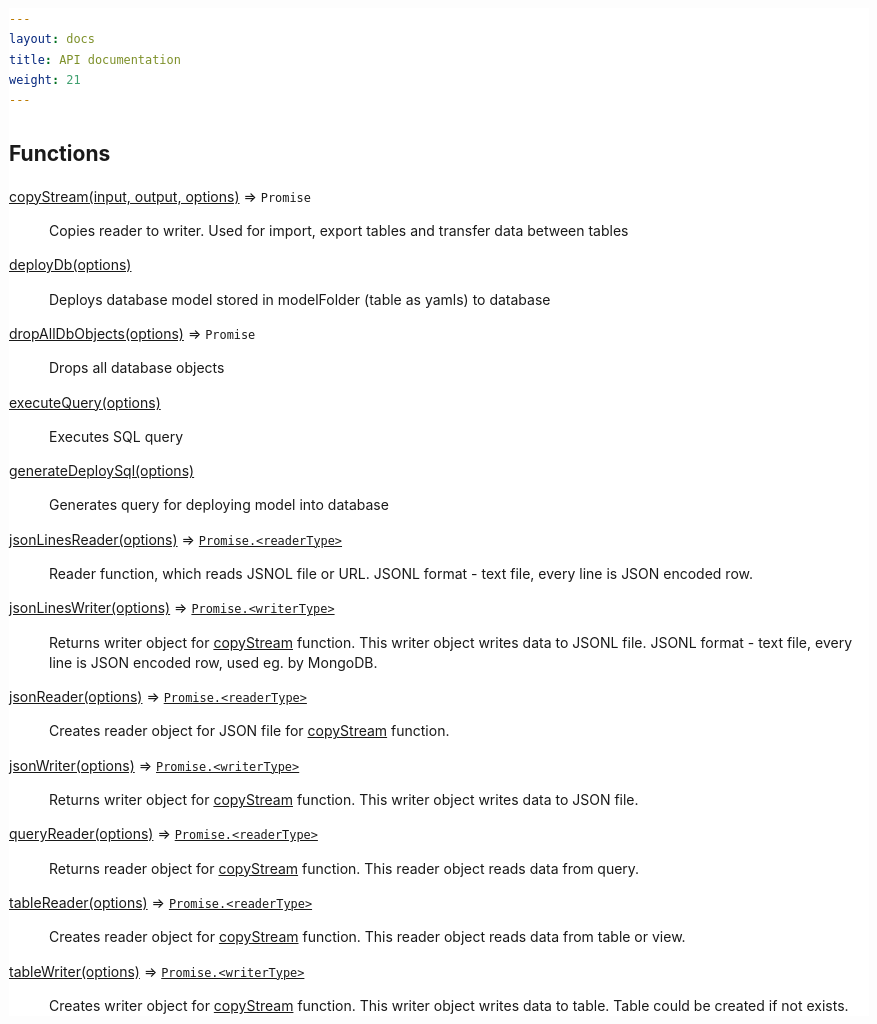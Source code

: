 ```yaml
---
layout: docs
title: API documentation
weight: 21
---
```


## Functions

<dl>
<dt><a href="#copyStream">copyStream(input, output, options)</a> ⇒ <code>Promise</code></dt>
<dd><p>Copies reader to writer. Used for import, export tables and transfer data between tables</p>
</dd>
<dt><a href="#deployDb">deployDb(options)</a></dt>
<dd><p>Deploys database model stored in modelFolder (table as yamls) to database</p>
</dd>
<dt><a href="#dropAllDbObjects">dropAllDbObjects(options)</a> ⇒ <code>Promise</code></dt>
<dd><p>Drops all database objects</p>
</dd>
<dt><a href="#executeQuery">executeQuery(options)</a></dt>
<dd><p>Executes SQL query</p>
</dd>
<dt><a href="#generateDeploySql">generateDeploySql(options)</a></dt>
<dd><p>Generates query for deploying model into database</p>
</dd>
<dt><a href="#jsonLinesReader">jsonLinesReader(options)</a> ⇒ <code><a href="#readerType">Promise.&lt;readerType&gt;</a></code></dt>
<dd><p>Reader function, which reads JSNOL file or URL. JSONL format - text file, every line is JSON encoded row.</p>
</dd>
<dt><a href="#jsonLinesWriter">jsonLinesWriter(options)</a> ⇒ <code><a href="#writerType">Promise.&lt;writerType&gt;</a></code></dt>
<dd><p>Returns writer object for <a href="#copyStream">copyStream</a> function. This writer object writes data to JSONL file. JSONL format - text file, every line is JSON encoded row, used eg. by MongoDB.</p>
</dd>
<dt><a href="#jsonReader">jsonReader(options)</a> ⇒ <code><a href="#readerType">Promise.&lt;readerType&gt;</a></code></dt>
<dd><p>Creates reader object for JSON file for <a href="#copyStream">copyStream</a> function.</p>
</dd>
<dt><a href="#jsonWriter">jsonWriter(options)</a> ⇒ <code><a href="#writerType">Promise.&lt;writerType&gt;</a></code></dt>
<dd><p>Returns writer object for <a href="#copyStream">copyStream</a> function. This writer object writes data to JSON file.</p>
</dd>
<dt><a href="#queryReader">queryReader(options)</a> ⇒ <code><a href="#readerType">Promise.&lt;readerType&gt;</a></code></dt>
<dd><p>Returns reader object for <a href="#copyStream">copyStream</a> function. This reader object reads data from query.</p>
</dd>
<dt><a href="#tableReader">tableReader(options)</a> ⇒ <code><a href="#readerType">Promise.&lt;readerType&gt;</a></code></dt>
<dd><p>Creates reader object for <a href="#copyStream">copyStream</a> function. This reader object reads data from table or view.</p>
</dd>
<dt><a href="#tableWriter">tableWriter(options)</a> ⇒ <code><a href="#writerType">Promise.&lt;writerType&gt;</a></code></dt>
<dd><p>Creates writer object for <a href="#copyStream">copyStream</a> function. This writer object writes data to table. Table could be created if not exists.</p>
</dd>
</dl>
